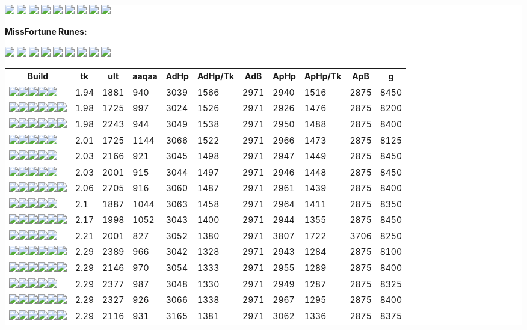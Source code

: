 



![](/Styles/Inspiration/FirstStrike/FirstStrike.png)
![](/Styles/Inspiration/MagicalFootwear/MagicalFootwear.png)
![](/Styles/Inspiration/FuturesMarket/FuturesMarket.png)
![](/Styles/Inspiration/CosmicInsight/CosmicInsight.png)
![](/Styles/Domination/SuddenImpact/SuddenImpact.png)
![](/Styles/Domination/TreasureHunter/TreasureHunter.png)
![](/StatMods/StatModsAdaptiveForceIcon.png)
![](/StatMods/StatModsAdaptiveForceIcon.png)
![](/StatMods/StatModsArmorIcon.png)



**MissFortune Runes:**


![](/Styles/Precision/Conqueror/Conqueror.png)
![](/Styles/Precision/Overheal.png)
![](/Styles/Precision/LegendAlacrity/LegendAlacrity.png)
![](/Styles/Precision/CutDown/CutDown.png)
![](/Styles/Sorcery/AbsoluteFocus/AbsoluteFocus.png)
![](/Styles/Sorcery/GatheringStorm/GatheringStorm.png)
![](/StatMods/StatModsAttackSpeedIcon.png)
![](/StatMods/StatModsAdaptiveForceIcon.png)
![](/StatMods/StatModsArmorIcon.png)





 Build |tk|ult|aaqaa|AdHp|AdHp/Tk|AdB|ApHp|ApHp/Tk|ApB|g
-|-|-|-|-|-|-|-|-|-|-
![](/item/6672.png)![](/item/3095.png)![](/item/1053.png)![](/item/1055.png)![](/item/3006.png)|1.94|1881|940|3039|1566|2971|2940|1516|2875|8450
![](/item/6672.png)![](/item/3124.png)![](/item/1001.png)![](/item/1053.png)![](/item/1055.png)![](/item/1036.png)|1.98|1725|997|3024|1526|2971|2926|1476|2875|8200
![](/item/6672.png)![](/item/6675.png)![](/item/1001.png)![](/item/1053.png)![](/item/1055.png)![](/item/1036.png)|1.98|2243|944|3049|1538|2971|2950|1488|2875|8400
![](/item/3124.png)![](/item/3153.png)![](/item/1001.png)![](/item/1055.png)![](/item/1037.png)|2.01|1725|1144|3066|1522|2971|2966|1473|2875|8125
![](/item/6672.png)![](/item/6676.png)![](/item/1053.png)![](/item/1055.png)![](/item/3006.png)|2.03|2166|921|3045|1498|2971|2947|1449|2875|8450
![](/item/6672.png)![](/item/3033.png)![](/item/1053.png)![](/item/1055.png)![](/item/3006.png)|2.03|2001|915|3044|1497|2971|2946|1448|2875|8450
![](/item/6675.png)![](/item/6676.png)![](/item/1001.png)![](/item/1053.png)![](/item/1055.png)![](/item/1036.png)|2.06|2705|916|3060|1487|2971|2961|1439|2875|8400
![](/item/6672.png)![](/item/3153.png)![](/item/1001.png)![](/item/1055.png)![](/item/1038.png)|2.1|1887|1044|3063|1458|2971|2964|1411|2875|8350
![](/item/6672.png)![](/item/6671.png)![](/item/1053.png)![](/item/1055.png)![](/item/1036.png)![](/item/1036.png)|2.17|1998|1052|3043|1400|2971|2944|1355|2875|8450
![](/item/6675.png)![](/item/3091.png)![](/item/1001.png)![](/item/1053.png)![](/item/1055.png)|2.21|2001|827|3052|1380|2971|3807|1722|3706|8250
![](/item/6672.png)![](/item/6691.png)![](/item/1001.png)![](/item/1053.png)![](/item/1055.png)![](/item/1036.png)|2.29|2389|966|3042|1328|2971|2943|1284|2875|8100
![](/item/6672.png)![](/item/3031.png)![](/item/1001.png)![](/item/1053.png)![](/item/1055.png)![](/item/1036.png)|2.29|2146|970|3054|1333|2971|2955|1289|2875|8400
![](/item/6672.png)![](/item/3142.png)![](/item/1053.png)![](/item/1055.png)![](/item/1037.png)|2.29|2377|987|3048|1330|2971|2949|1287|2875|8325
![](/item/6675.png)![](/item/3087.png)![](/item/1001.png)![](/item/1053.png)![](/item/1055.png)![](/item/1036.png)|2.29|2327|926|3066|1338|2971|2967|1295|2875|8400
![](/item/6672.png)![](/item/3072.png)![](/item/1001.png)![](/item/1055.png)![](/item/1037.png)![](/item/1036.png)|2.29|2116|931|3165|1381|2971|3062|1336|2875|8375